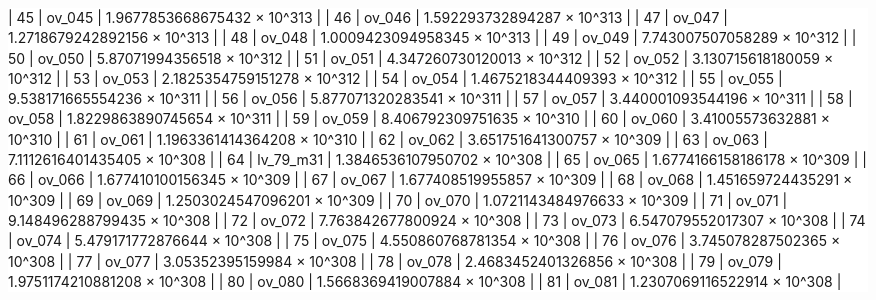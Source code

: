 | 45 | ov_045 | 1.9677853668675432 × 10^313 |
| 46 | ov_046 | 1.592293732894287 × 10^313 |
| 47 | ov_047 | 1.2718679242892156 × 10^313 |
| 48 | ov_048 | 1.0009423094958345 × 10^313 |
| 49 | ov_049 | 7.743007507058289 × 10^312 |
| 50 | ov_050 | 5.87071994356518 × 10^312 |
| 51 | ov_051 | 4.347260730120013 × 10^312 |
| 52 | ov_052 | 3.130715618180059 × 10^312 |
| 53 | ov_053 | 2.1825354759151278 × 10^312 |
| 54 | ov_054 | 1.4675218344409393 × 10^312 |
| 55 | ov_055 | 9.538171665554236 × 10^311 |
| 56 | ov_056 | 5.877071320283541 × 10^311 |
| 57 | ov_057 | 3.440001093544196 × 10^311 |
| 58 | ov_058 | 1.8229863890745654 × 10^311 |
| 59 | ov_059 | 8.406792309751635 × 10^310 |
| 60 | ov_060 | 3.41005573632881 × 10^310 |
| 61 | ov_061 | 1.1963361414364208 × 10^310 |
| 62 | ov_062 | 3.651751641300757 × 10^309 |
| 63 | ov_063 | 7.1112616401435405 × 10^308 |
| 64 | lv_79_m31 | 1.3846536107950702 × 10^308 |
| 65 | ov_065 | 1.6774166158186178 × 10^309 |
| 66 | ov_066 | 1.677410100156345 × 10^309 |
| 67 | ov_067 | 1.677408519955857 × 10^309 |
| 68 | ov_068 | 1.451659724435291 × 10^309 |
| 69 | ov_069 | 1.2503024547096201 × 10^309 |
| 70 | ov_070 | 1.0721143484976633 × 10^309 |
| 71 | ov_071 | 9.148496288799435 × 10^308 |
| 72 | ov_072 | 7.763842677800924 × 10^308 |
| 73 | ov_073 | 6.547079552017307 × 10^308 |
| 74 | ov_074 | 5.479171772876644 × 10^308 |
| 75 | ov_075 | 4.550860768781354 × 10^308 |
| 76 | ov_076 | 3.745078287502365 × 10^308 |
| 77 | ov_077 | 3.05352395159984 × 10^308 |
| 78 | ov_078 | 2.4683452401326856 × 10^308 |
| 79 | ov_079 | 1.9751174210881208 × 10^308 |
| 80 | ov_080 | 1.5668369419007884 × 10^308 |
| 81 | ov_081 | 1.2307069116522914 × 10^308 |